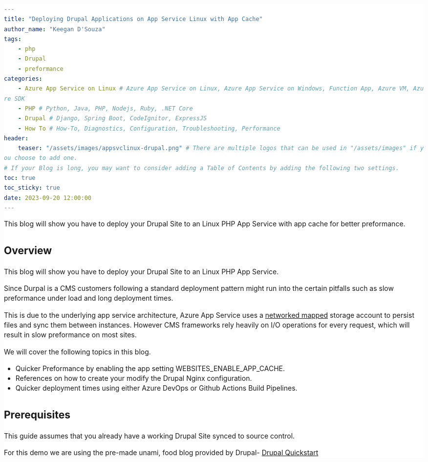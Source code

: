 ```yaml
---
title: "Deploying Drupal Applications on App Service Linux with App Cache"
author_name: "Keegan D'Souza"
tags:
    - php
    - Drupal
    - preformance
categories:
    - Azure App Service on Linux # Azure App Service on Linux, Azure App Service on Windows, Function App, Azure VM, Azure SDK
    - PHP # Python, Java, PHP, Nodejs, Ruby, .NET Core
    - Drupal # Django, Spring Boot, CodeIgnitor, ExpressJS
    - How To # How-To, Diagnostics, Configuration, Troubleshooting, Performance
header:
    teaser: "/assets/images/appsvclinux-drupal.png" # There are multiple logos that can be used in "/assets/images" if you choose to add one.
# If your Blog is long, you may want to consider adding a Table of Contents by adding the following two settings.
toc: true
toc_sticky: true
date: 2023-09-20 12:00:00
---
```

This blog will show you have to deploy your Drupal Site to an Linux PHP App Service with app cache for better preformance.

## Overview

This blog will show you have to deploy your Drupal Site to an Linux PHP App Service.

Since Durpal is a CMS customers following a standard deployment pattern might run into the certain pitfalls such as slow preformance under load and long deployment times.

This is due to the underlying app service architecture, Azure App Service uses a [networked mapped](https://learn.microsoft.com/en-us/archive/msdn-magazine/2017/february/azure-inside-the-azure-app-service-architecture#file-servers) storage account to persist files and sync them between instances. However CMS frameworks rely heavily on I/O operations for every request, which will result in slow preformance on most sites.

We will cover the following topics in this blog. 
- Quicker Preformance by enabling the app setting WEBSITES_ENABLE_APP_CACHE.
- References on how to create your modify the Drupal Nginx configuration. 
- Quicker deployment times using either Azure DevOps or Github Actions Build Pipelines.

## Prerequisites
This guide assumes that you already have a working Drupal Site synced to source control. 

For this demo we are using the pre-made unami, food blog provided by Drupal- [Drupal Quickstart](https://www.drupal.org/docs/installing-drupal/drupal-quick-start-command#s-download-with-git-and-run-drupal)  
